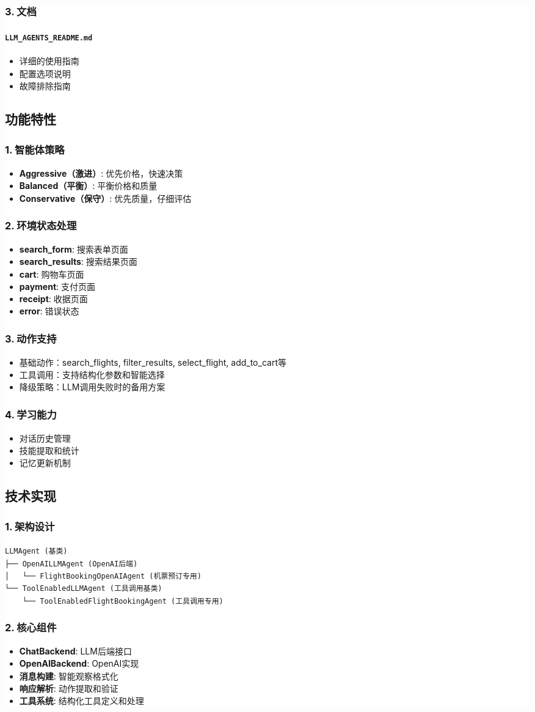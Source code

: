 ### 3. 文档

#### `LLM_AGENTS_README.md`
- 详细的使用指南
- 配置选项说明
- 故障排除指南

## 功能特性

### 1. 智能体策略
- **Aggressive（激进）**: 优先价格，快速决策
- **Balanced（平衡）**: 平衡价格和质量
- **Conservative（保守）**: 优先质量，仔细评估

### 2. 环境状态处理
- **search_form**: 搜索表单页面
- **search_results**: 搜索结果页面
- **cart**: 购物车页面
- **payment**: 支付页面
- **receipt**: 收据页面
- **error**: 错误状态

### 3. 动作支持
- 基础动作：search_flights, filter_results, select_flight, add_to_cart等
- 工具调用：支持结构化参数和智能选择
- 降级策略：LLM调用失败时的备用方案

### 4. 学习能力
- 对话历史管理
- 技能提取和统计
- 记忆更新机制

## 技术实现

### 1. 架构设计
```
LLMAgent (基类)
├── OpenAILLMAgent (OpenAI后端)
│   └── FlightBookingOpenAIAgent (机票预订专用)
└── ToolEnabledLLMAgent (工具调用基类)
    └── ToolEnabledFlightBookingAgent (工具调用专用)
```

### 2. 核心组件
- **ChatBackend**: LLM后端接口
- **OpenAIBackend**: OpenAI实现
- **消息构建**: 智能观察格式化
- **响应解析**: 动作提取和验证
- **工具系统**: 结构化工具定义和处理
